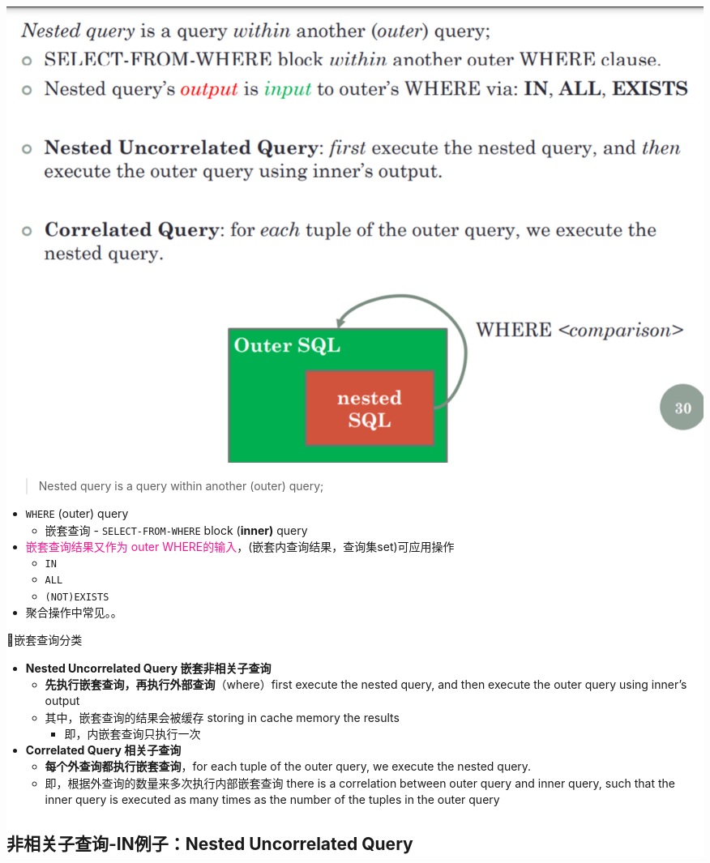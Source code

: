 ![](/static/2021-02-04-17-35-05.png)

> Nested query is a query within another (outer) query; 

* `WHERE` (outer) query
  * 嵌套查询 - `SELECT-FROM-WHERE` block (**inner)** query
* <font color="deeppink">嵌套查询结果又作为 outer WHERE的输入</font>，(嵌套内查询结果，查询集set)可应用操作
  * `IN`
  * `ALL`
  * `(NOT)EXISTS`
* 聚合操作中常见。。

:orange:嵌套查询分类

* **Nested Uncorrelated Query 嵌套非相关子查询**
  * **先执行嵌套查询，再执行外部查询**（where）first execute the nested query, and then execute the outer query using inner’s output
  * 其中，嵌套查询的结果会被缓存 storing in cache memory the results
    * 即，内嵌套查询只执行一次
* **Correlated Query 相关子查询**
  * **每个外查询都执行嵌套查询**，for each tuple of the outer query, we execute the nested query.
  * 即，根据外查询的数量来多次执行内部嵌套查询 there is a correlation between outer query and inner query, such that the inner query is executed as many times as the number of the tuples in the outer query

## 非相关子查询-IN例子：Nested Uncorrelated Query
